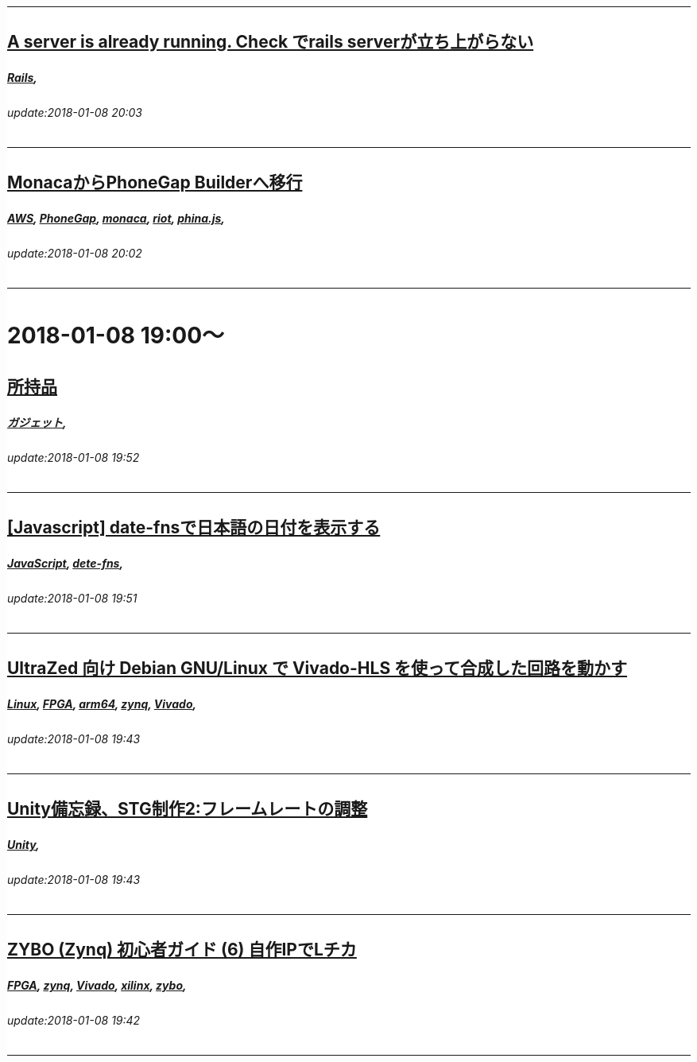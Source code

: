 
---
## [A server is already running. Check でrails serverが立ち上がらない](https://qiita.com/maruyama42/items/47cbcdb92a349a9579c6)
##### [Rails](https://qiita.com/tags/Rails), 
###### update:2018-01-08 20:03
---
## [MonacaからPhoneGap Builderへ移行](https://qiita.com/damacchi/items/fd66d76455ee0176eee4)
##### [AWS](https://qiita.com/tags/AWS), [PhoneGap](https://qiita.com/tags/PhoneGap), [monaca](https://qiita.com/tags/monaca), [riot](https://qiita.com/tags/riot), [phina.js](https://qiita.com/tags/phina.js), 
###### update:2018-01-08 20:02
---




# 2018-01-08 19:00～
## [所持品](https://qiita.com/beaver14/items/b1e38a3c4bc404816500)
##### [ガジェット](https://qiita.com/tags/ガジェット), 
###### update:2018-01-08 19:52
---
## [[Javascript] date-fnsで日本語の日付を表示する](https://qiita.com/junara/items/8e93837c8efed385d481)
##### [JavaScript](https://qiita.com/tags/JavaScript), [dete-fns](https://qiita.com/tags/dete-fns), 
###### update:2018-01-08 19:51
---
## [UltraZed 向け Debian GNU/Linux で Vivado-HLS を使って合成した回路を動かす](https://qiita.com/ikwzm/items/5099d36b1bfd8009dce4)
##### [Linux](https://qiita.com/tags/Linux), [FPGA](https://qiita.com/tags/FPGA), [arm64](https://qiita.com/tags/arm64), [zynq](https://qiita.com/tags/zynq), [Vivado](https://qiita.com/tags/Vivado), 
###### update:2018-01-08 19:43
---
## [Unity備忘録、STG制作2:フレームレートの調整](https://qiita.com/CAP_GOCHO/items/204d4b1bd5c8025addae)
##### [Unity](https://qiita.com/tags/Unity), 
###### update:2018-01-08 19:43
---
## [ZYBO (Zynq) 初心者ガイド (6) 自作IPでLチカ](https://qiita.com/take-iwiw/items/b0f2ce7b4653bc6f32b9)
##### [FPGA](https://qiita.com/tags/FPGA), [zynq](https://qiita.com/tags/zynq), [Vivado](https://qiita.com/tags/Vivado), [xilinx](https://qiita.com/tags/xilinx), [zybo](https://qiita.com/tags/zybo), 
###### update:2018-01-08 19:42
---